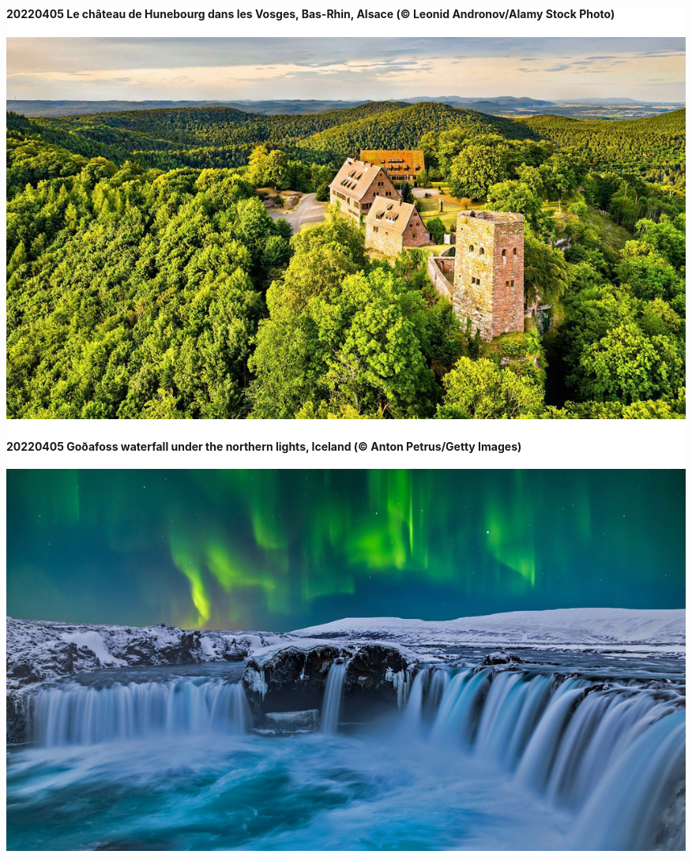 #### 20220405 Le château de Hunebourg dans les Vosges, Bas-Rhin, Alsace (© Leonid Andronov/Alamy Stock Photo)

![](20220405_Hunebourg_1920x1080.jpg)

#### 20220405 Goðafoss waterfall under the northern lights, Iceland (© Anton Petrus/Getty Images)

![](20220405_Godafoss_1920x1080.jpg)
